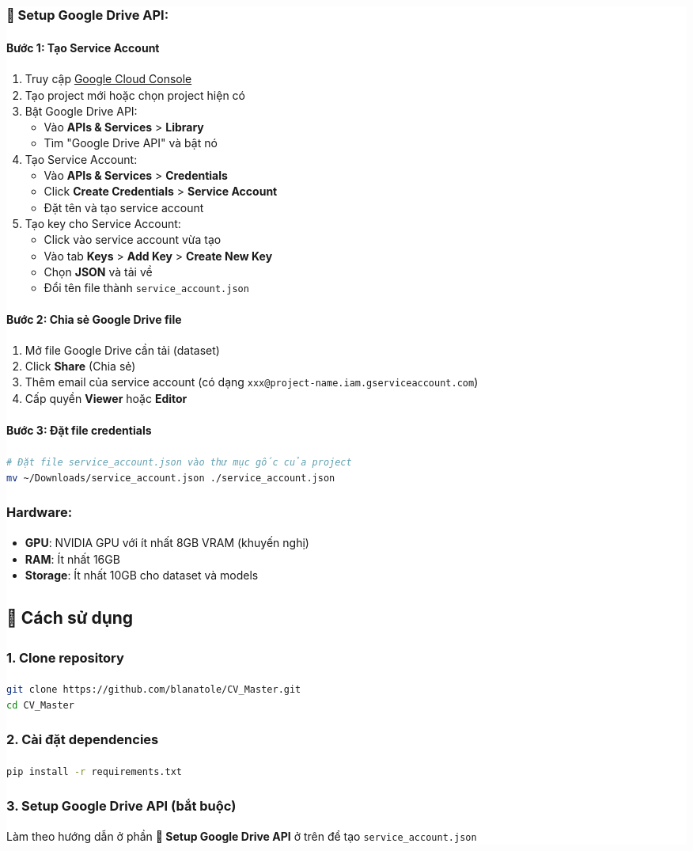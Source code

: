### 🔑 Setup Google Drive API:

#### Bước 1: Tạo Service Account
1. Truy cập [Google Cloud Console](https://console.cloud.google.com/)
2. Tạo project mới hoặc chọn project hiện có
3. Bật Google Drive API:
   - Vào **APIs & Services** > **Library**
   - Tìm "Google Drive API" và bật nó
4. Tạo Service Account:
   - Vào **APIs & Services** > **Credentials**
   - Click **Create Credentials** > **Service Account**
   - Đặt tên và tạo service account
5. Tạo key cho Service Account:
   - Click vào service account vừa tạo
   - Vào tab **Keys** > **Add Key** > **Create New Key**
   - Chọn **JSON** và tải về
   - Đổi tên file thành `service_account.json`

#### Bước 2: Chia sẻ Google Drive file
1. Mở file Google Drive cần tải (dataset)
2. Click **Share** (Chia sẻ)
3. Thêm email của service account (có dạng `xxx@project-name.iam.gserviceaccount.com`)
4. Cấp quyền **Viewer** hoặc **Editor**

#### Bước 3: Đặt file credentials
```bash
# Đặt file service_account.json vào thư mục gốc của project
mv ~/Downloads/service_account.json ./service_account.json
```

### Hardware:
- **GPU**: NVIDIA GPU với ít nhất 8GB VRAM (khuyến nghị)
- **RAM**: Ít nhất 16GB
- **Storage**: Ít nhất 10GB cho dataset và models

## 🔧 Cách sử dụng

### 1. Clone repository
```bash
git clone https://github.com/blanatole/CV_Master.git
cd CV_Master
```

### 2. Cài đặt dependencies
```bash
pip install -r requirements.txt
```

### 3. Setup Google Drive API (bắt buộc)
Làm theo hướng dẫn ở phần **🔑 Setup Google Drive API** ở trên để tạo `service_account.json`
